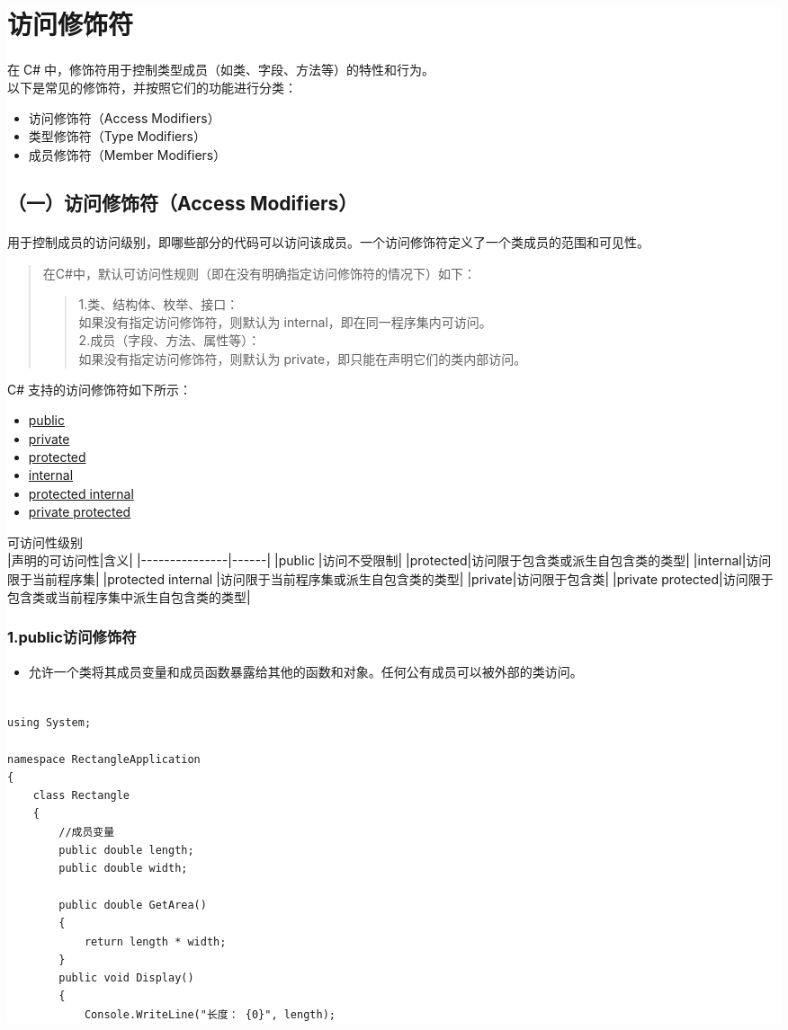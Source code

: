 # 访问修饰符
在 C# 中，修饰符用于控制类型成员（如类、字段、方法等）的特性和行为。   
以下是常见的修饰符，并按照它们的功能进行分类：  
- 访问修饰符（Access Modifiers）  
- 类型修饰符（Type Modifiers）  
- 成员修饰符（Member Modifiers）    

## （一）访问修饰符（Access Modifiers）    
用于控制成员的访问级别，即哪些部分的代码可以访问该成员。一个访问修饰符定义了一个类成员的范围和可见性。    

>在C#中，默认可访问性规则（即在没有明确指定访问修饰符的情况下）如下：
>>1.类、结构体、枚举、接口：    
 如果没有指定访问修饰符，则默认为 internal，即在同一程序集内可访问。    
>>2.成员（字段、方法、属性等）：     
 如果没有指定访问修饰符，则默认为 private，即只能在声明它们的类内部访问。      
    
C# 支持的访问修饰符如下所示：  
- [public](https://learn.microsoft.com/zh-cn/dotnet/csharp/language-reference/keywords/public)     
- [private](https://learn.microsoft.com/zh-cn/dotnet/csharp/language-reference/keywords/private)      
- [protected](https://learn.microsoft.com/zh-cn/dotnet/csharp/language-reference/keywords/protected)     
- [internal](https://learn.microsoft.com/zh-cn/dotnet/csharp/language-reference/keywords/internal)     
- [protected internal](https://learn.microsoft.com/zh-cn/dotnet/csharp/language-reference/keywords/protected-internal)    
- [private protected](https://learn.microsoft.com/zh-cn/dotnet/csharp/language-reference/keywords/private-protected)    

可访问性级别     
|声明的可访问性|含义|
|---------------|------|
|public |访问不受限制|
|protected|访问限于包含类或派生自包含类的类型|
|internal|访问限于当前程序集|
|protected internal    |访问限于当前程序集或派生自包含类的类型|
|private|访问限于包含类|
|private protected|访问限于包含类或当前程序集中派生自包含类的类型| 

### 1.public访问修饰符     
- 允许一个类将其成员变量和成员函数暴露给其他的函数和对象。任何公有成员可以被外部的类访问。
```

using System;

namespace RectangleApplication
{
    class Rectangle
    {
        //成员变量
        public double length;
        public double width;

        public double GetArea()
        {
            return length * width;
        }
        public void Display()
        {
            Console.WriteLine("长度： {0}", length);
```